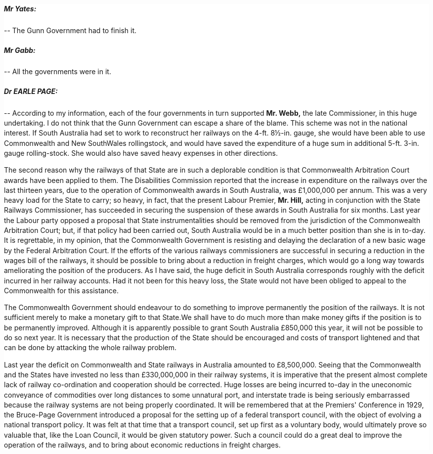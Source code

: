 ##### Mr Yates:

-- The Gunn Government had to finish it. 

##### Mr Gabb:

-- All the governments were in it. 

##### Dr EARLE PAGE:

-- According to my information, each of the four governments in turn supported  **Mr. Webb,**  the late Commissioner, in this huge undertaking. I do not think that the Gunn Government can escape a share of the blame. This scheme was not in the national interest. If South Australia had set to work to reconstruct her railways on the 4-ft. 8½-in. gauge, she would have been able to use Commonwealth and New SouthWales rollingstock, and would have saved the expenditure of a huge sum in additional 5-ft. 3-in. gauge rolling-stock. She would also have saved heavy expenses in other directions. 

The second reason why the railways of that State are in such a deplorable condition is that Commonwealth Arbitration Court awards have been applied to them. The Disabilities Commission reported that the increase in expenditure on the railways over the last thirteen years, due to the operation of Commonwealth awards in South Australia, was £1,000,000 per annum. This was a very heavy load for the State to carry; so heavy, in fact, that the present Labour Premier,  **Mr. Hill,**  acting in conjunction with the State Railways Commissioner, has succeeded in securing the suspension of these awards in South Australia for six months. Last year the Labour party opposed a proposal that State instrumentalities should be removed from the jurisdiction of the Commonwealth Arbitration Court; but, if that policy had been carried out, South Australia would be in a much better position than she is in to-day. It is regrettable, in my opinion, that the Commonwealth Government is resisting and delaying the declaration of a new basic wage by the Federal Arbitration Court. If the efforts of the various railways commissioners are successful in securing a reduction in the wages bill of the railways, it should be possible to bring about a reduction in freight charges, which would go a long way towards ameliorating the position of the producers. As I have said, the huge deficit in South Australia corresponds roughly with the deficit incurred in her railway accounts. Had it not been for this heavy loss, the State would not have been obliged to appeal to the Commonwealth for this assistance. 

The Commonwealth Government should endeavour to do something to improve permanently the position of the railways. It is not sufficient merely to make a monetary gift to that State.We shall have to do much more than make money gifts if the position is to be permanently improved. Although it is apparently possible to grant South Australia £850,000 this year, it will not be possible to do so next year. It is necessary that the production of the State should be encouraged and costs of transport lightened and that can be done by attacking the whole railway problem. 

Last year the deficit on Commonwealth and State railways in Australia amounted to £8,500,000. Seeing that the Commonwealth and the States have invested no less than £330,000,000 in their railway systems, it is imperative that the present almost complete lack of railway co-ordination and cooperation should be corrected. Huge losses are being incurred to-day in the uneconomic conveyance of commodities over long distances to some unnatural port, and interstate trade is being seriously embarrassed because the railway systems are not being properly coordinated. It will be remembered that at the Premiers' Conference in 1929, the Bruce-Page Government introduced a proposal for the setting up of a federal transport council, with the object of evolving a national transport policy. It was felt at that time that a transport council, set up first as a voluntary body, would ultimately prove so valuable that, like the Loan Council, it would be given statutory power. Such a council could do a great deal to improve the operation of the railways, and to bring about economic reductions in freight charges. 

